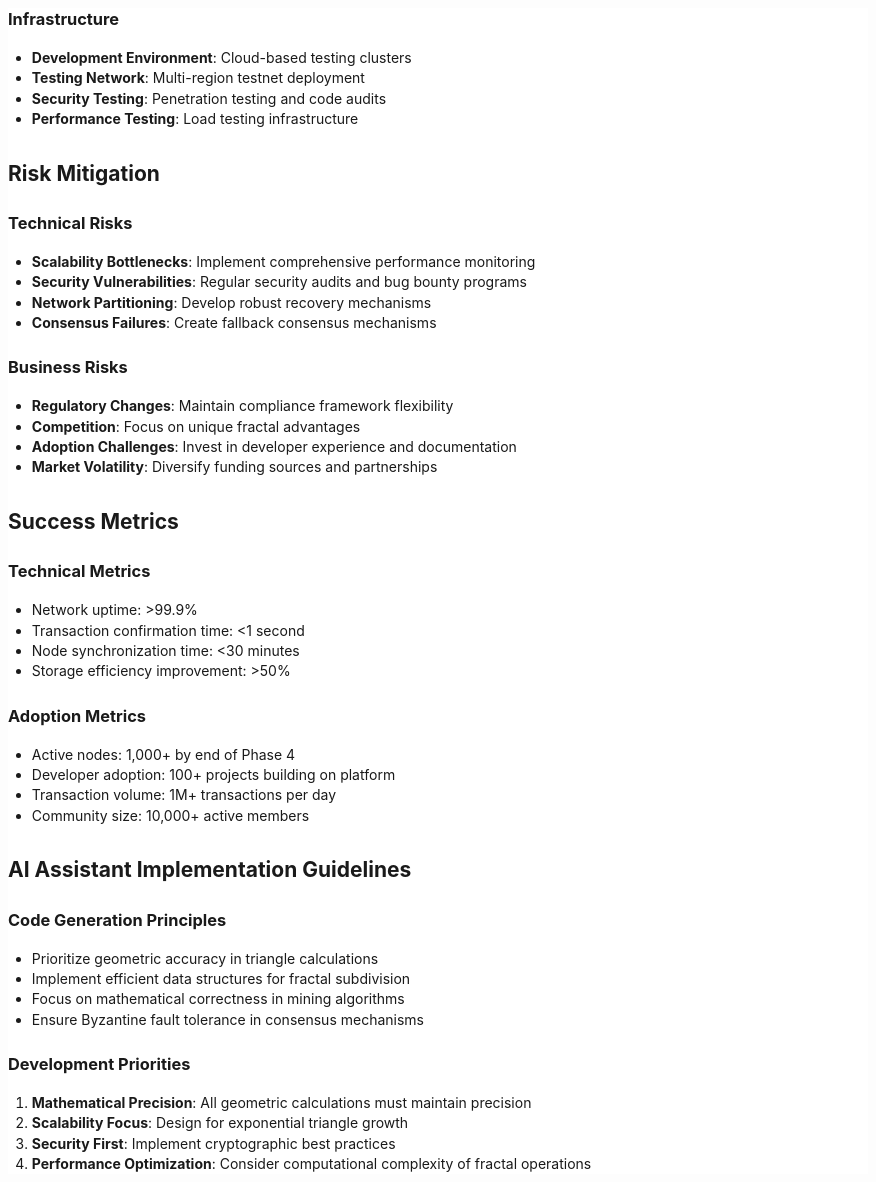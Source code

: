 ### Infrastructure
- **Development Environment**: Cloud-based testing clusters
- **Testing Network**: Multi-region testnet deployment
- **Security Testing**: Penetration testing and code audits
- **Performance Testing**: Load testing infrastructure

## Risk Mitigation

### Technical Risks
- **Scalability Bottlenecks**: Implement comprehensive performance monitoring
- **Security Vulnerabilities**: Regular security audits and bug bounty programs
- **Network Partitioning**: Develop robust recovery mechanisms
- **Consensus Failures**: Create fallback consensus mechanisms

### Business Risks
- **Regulatory Changes**: Maintain compliance framework flexibility
- **Competition**: Focus on unique fractal advantages
- **Adoption Challenges**: Invest in developer experience and documentation
- **Market Volatility**: Diversify funding sources and partnerships

## Success Metrics

### Technical Metrics
- Network uptime: >99.9%
- Transaction confirmation time: <1 second
- Node synchronization time: <30 minutes
- Storage efficiency improvement: >50%

### Adoption Metrics
- Active nodes: 1,000+ by end of Phase 4
- Developer adoption: 100+ projects building on platform
- Transaction volume: 1M+ transactions per day
- Community size: 10,000+ active members

## AI Assistant Implementation Guidelines

### Code Generation Principles
- Prioritize geometric accuracy in triangle calculations
- Implement efficient data structures for fractal subdivision
- Focus on mathematical correctness in mining algorithms
- Ensure Byzantine fault tolerance in consensus mechanisms

### Development Priorities
1. **Mathematical Precision**: All geometric calculations must maintain precision
2. **Scalability Focus**: Design for exponential triangle growth
3. **Security First**: Implement cryptographic best practices
4. **Performance Optimization**: Consider computational complexity of fractal operations
